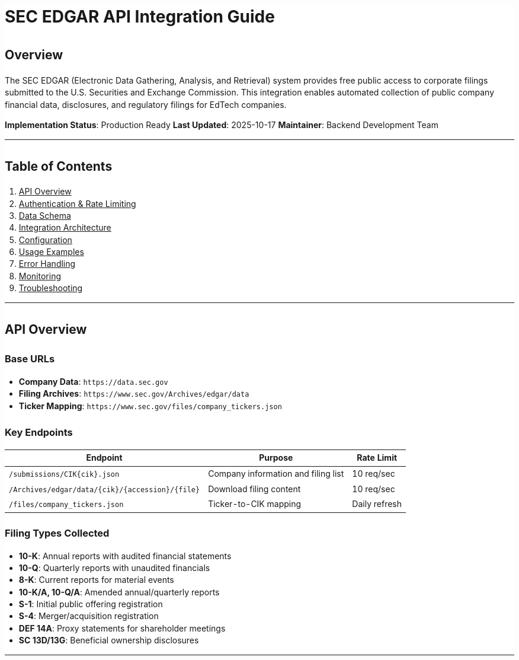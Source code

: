 # SEC EDGAR API Integration Guide

## Overview

The SEC EDGAR (Electronic Data Gathering, Analysis, and Retrieval) system provides free public access to corporate filings submitted to the U.S. Securities and Exchange Commission. This integration enables automated collection of public company financial data, disclosures, and regulatory filings for EdTech companies.

**Implementation Status**: Production Ready
**Last Updated**: 2025-10-17
**Maintainer**: Backend Development Team

---

## Table of Contents

1. [API Overview](#api-overview)
2. [Authentication & Rate Limiting](#authentication--rate-limiting)
3. [Data Schema](#data-schema)
4. [Integration Architecture](#integration-architecture)
5. [Configuration](#configuration)
6. [Usage Examples](#usage-examples)
7. [Error Handling](#error-handling)
8. [Monitoring](#monitoring)
9. [Troubleshooting](#troubleshooting)

---

## API Overview

### Base URLs

- **Company Data**: `https://data.sec.gov`
- **Filing Archives**: `https://www.sec.gov/Archives/edgar/data`
- **Ticker Mapping**: `https://www.sec.gov/files/company_tickers.json`

### Key Endpoints

| Endpoint | Purpose | Rate Limit |
|----------|---------|------------|
| `/submissions/CIK{cik}.json` | Company information and filing list | 10 req/sec |
| `/Archives/edgar/data/{cik}/{accession}/{file}` | Download filing content | 10 req/sec |
| `/files/company_tickers.json` | Ticker-to-CIK mapping | Daily refresh |

### Filing Types Collected

- **10-K**: Annual reports with audited financial statements
- **10-Q**: Quarterly reports with unaudited financials
- **8-K**: Current reports for material events
- **10-K/A, 10-Q/A**: Amended annual/quarterly reports
- **S-1**: Initial public offering registration
- **S-4**: Merger/acquisition registration
- **DEF 14A**: Proxy statements for shareholder meetings
- **SC 13D/13G**: Beneficial ownership disclosures

---